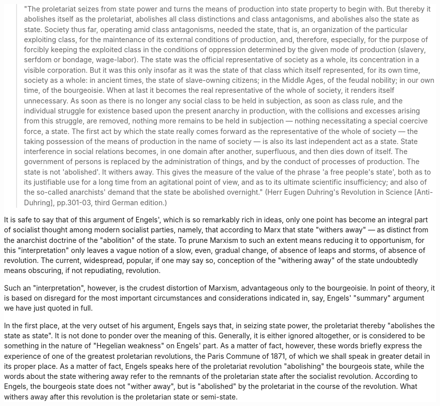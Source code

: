 > "The proletariat seizes from state power and turns the means of production
> into state property to begin with. But thereby it abolishes itself as the
> proletariat, abolishes all class distinctions and class antagonisms, and
> abolishes also the state as state. Society thus far, operating amid class
> antagonisms, needed the state, that is, an organization of the particular
> exploiting class, for the maintenance of its external conditions of
> production, and, therefore, especially, for the purpose of forcibly keeping
> the exploited class in the conditions of oppression determined by the given
> mode of production (slavery, serfdom or bondage, wage-labor). The state was
> the official representative of society as a whole, its concentration in a
> visible corporation. But it was this only insofar as it was the state of that
> class which itself represented, for its own time, society as a whole: in
> ancient times, the state of slave-owning citizens; in the Middle Ages, of the
> feudal nobility; in our own time, of the bourgeoisie. When at last it becomes
> the real representative of the whole of society, it renders itself
> unnecessary. As soon as there is no longer any social class to be held in
> subjection, as soon as class rule, and the individual struggle for existence
> based upon the present anarchy in production, with the collisions and excesses
> arising from this struggle, are removed, nothing more remains to be held in
> subjection — nothing necessitating a special coercive force, a state. The
> first act by which the state really comes forward as the representative of the
> whole of society — the taking possession of the means of production in the
> name of society — is also its last independent act as a state. State
> interference in social relations becomes, in one domain after another,
> superfluous, and then dies down of itself. The government of persons is
> replaced by the administration of things, and by the conduct of processes of
> production. The state is not 'abolished'. It withers away. This gives the
> measure of the value of the phrase 'a free people's state', both as to its
> justifiable use for a long time from an agitational point of view, and as to
> its ultimate scientific insufficiency; and also of the so-called anarchists'
> demand that the state be abolished overnight." (Herr Eugen Duhring's
> Revolution in Science [Anti-Duhring], pp.301-03, third German edition.)

It is safe to say that of this argument of Engels', which is so remarkably rich
in ideas, only one point has become an integral part of socialist thought among
modern socialist parties, namely, that according to Marx that state "withers
away" — as distinct from the anarchist doctrine of the "abolition" of the state.
To prune Marxism to such an extent means reducing it to opportunism, for this
"interpretation" only leaves a vague notion of a slow, even, gradual change, of
absence of leaps and storms, of absence of revolution. The current, widespread,
popular, if one may say so, conception of the "withering away" of the state
undoubtedly means obscuring, if not repudiating, revolution.

Such an "interpretation", however, is the crudest distortion of Marxism,
advantageous only to the bourgeoisie. In point of theory, it is based on
disregard for the most important circumstances and considerations indicated in,
say, Engels' "summary" argument we have just quoted in full.

In the first place, at the very outset of his argument, Engels says that, in
seizing state power, the proletariat thereby "abolishes the state as state". It
is not done to ponder over the meaning of this. Generally, it is either ignored
altogether, or is considered to be something in the nature of "Hegelian
weakness" on Engels' part. As a matter of fact, however, these words briefly
express the experience of one of the greatest proletarian revolutions, the Paris
Commune of 1871, of which we shall speak in greater detail in its proper place.
As a matter of fact, Engels speaks here of the proletariat revolution
"abolishing" the bourgeois state, while the words about the state withering away
refer to the remnants of the proletarian state after the socialist revolution.
According to Engels, the bourgeois state does not "wither away", but is
"abolished" by the proletariat in the course of the revolution. What withers
away after this revolution is the proletarian state or semi-state.

